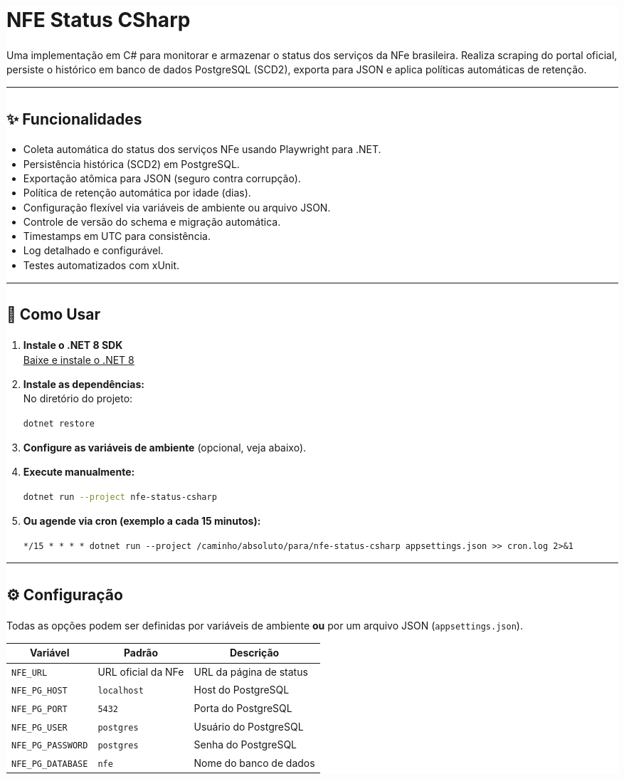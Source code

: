 # NFE Status CSharp

Uma implementação em C# para monitorar e armazenar o status dos serviços da NFe brasileira. Realiza scraping do portal oficial, persiste o histórico em banco de dados PostgreSQL (SCD2), exporta para JSON e aplica políticas automáticas de retenção.

---

## ✨ Funcionalidades

- Coleta automática do status dos serviços NFe usando Playwright para .NET.
- Persistência histórica (SCD2) em PostgreSQL.
- Exportação atômica para JSON (seguro contra corrupção).
- Política de retenção automática por idade (dias).
- Configuração flexível via variáveis de ambiente ou arquivo JSON.
- Controle de versão do schema e migração automática.
- Timestamps em UTC para consistência.
- Log detalhado e configurável.
- Testes automatizados com xUnit.

---

## 🚀 Como Usar

1. **Instale o .NET 8 SDK**  
   [Baixe e instale o .NET 8](https://dotnet.microsoft.com/pt-br/download/dotnet/8.0)

2. **Instale as dependências:**  
   No diretório do projeto:
   ```bash
   dotnet restore
   ```

3. **Configure as variáveis de ambiente** (opcional, veja abaixo).

4. **Execute manualmente:**
   ```bash
   dotnet run --project nfe-status-csharp
   ```

5. **Ou agende via cron (exemplo a cada 15 minutos):**
   ```
   */15 * * * * dotnet run --project /caminho/absoluto/para/nfe-status-csharp appsettings.json >> cron.log 2>&1
   ```

---

## ⚙️ Configuração

Todas as opções podem ser definidas por variáveis de ambiente **ou** por um arquivo JSON (`appsettings.json`).

| Variável                  | Padrão                        | Descrição                                      |
|--------------------------|-------------------------------|------------------------------------------------|
| `NFE_URL`                | URL oficial da NFe            | URL da página de status                        |
| `NFE_PG_HOST`            | `localhost`                   | Host do PostgreSQL                             |
| `NFE_PG_PORT`            | `5432`                        | Porta do PostgreSQL                            |
| `NFE_PG_USER`            | `postgres`                    | Usuário do PostgreSQL                          |
| `NFE_PG_PASSWORD`        | `postgres`                    | Senha do PostgreSQL                            |
| `NFE_PG_DATABASE`        | `nfe`                         | Nome do banco de dados                         |